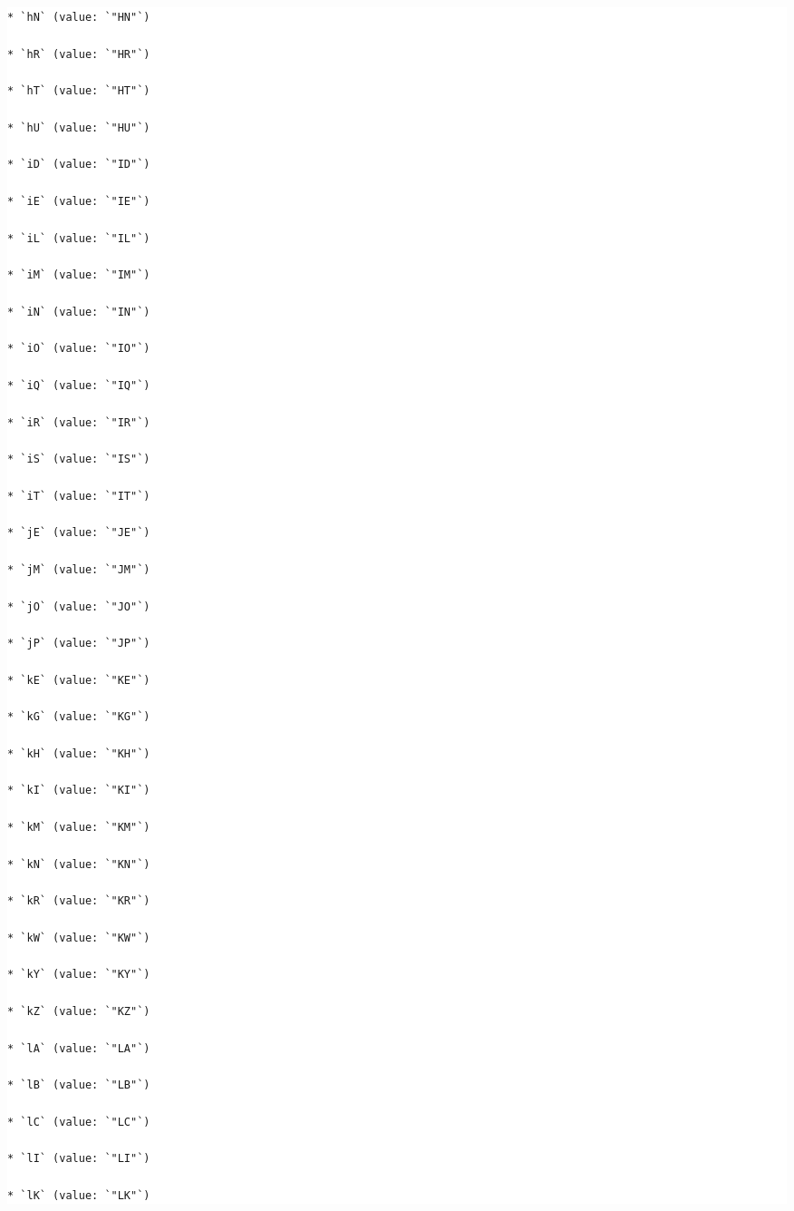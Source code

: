     * `hN` (value: `"HN"`)

    * `hR` (value: `"HR"`)

    * `hT` (value: `"HT"`)

    * `hU` (value: `"HU"`)

    * `iD` (value: `"ID"`)

    * `iE` (value: `"IE"`)

    * `iL` (value: `"IL"`)

    * `iM` (value: `"IM"`)

    * `iN` (value: `"IN"`)

    * `iO` (value: `"IO"`)

    * `iQ` (value: `"IQ"`)

    * `iR` (value: `"IR"`)

    * `iS` (value: `"IS"`)

    * `iT` (value: `"IT"`)

    * `jE` (value: `"JE"`)

    * `jM` (value: `"JM"`)

    * `jO` (value: `"JO"`)

    * `jP` (value: `"JP"`)

    * `kE` (value: `"KE"`)

    * `kG` (value: `"KG"`)

    * `kH` (value: `"KH"`)

    * `kI` (value: `"KI"`)

    * `kM` (value: `"KM"`)

    * `kN` (value: `"KN"`)

    * `kR` (value: `"KR"`)

    * `kW` (value: `"KW"`)

    * `kY` (value: `"KY"`)

    * `kZ` (value: `"KZ"`)

    * `lA` (value: `"LA"`)

    * `lB` (value: `"LB"`)

    * `lC` (value: `"LC"`)

    * `lI` (value: `"LI"`)

    * `lK` (value: `"LK"`)
